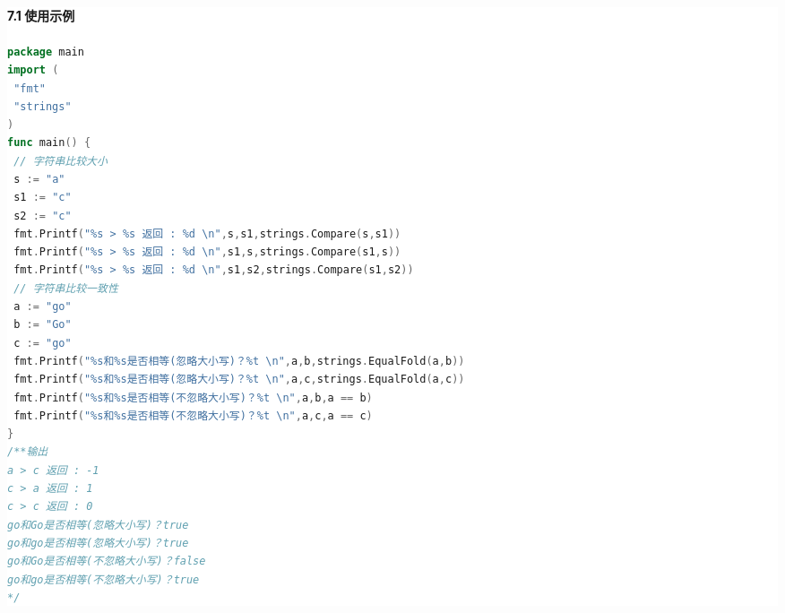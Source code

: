 #### 7.1 使用示例

```go
package main
import (
 "fmt"
 "strings"
)
func main() {
 // 字符串比较大小
 s := "a"
 s1 := "c"
 s2 := "c"
 fmt.Printf("%s > %s 返回 : %d \n",s,s1,strings.Compare(s,s1))
 fmt.Printf("%s > %s 返回 : %d \n",s1,s,strings.Compare(s1,s))
 fmt.Printf("%s > %s 返回 : %d \n",s1,s2,strings.Compare(s1,s2))
 // 字符串比较一致性
 a := "go"
 b := "Go"
 c := "go"
 fmt.Printf("%s和%s是否相等(忽略大小写)？%t \n",a,b,strings.EqualFold(a,b))
 fmt.Printf("%s和%s是否相等(忽略大小写)？%t \n",a,c,strings.EqualFold(a,c))
 fmt.Printf("%s和%s是否相等(不忽略大小写)？%t \n",a,b,a == b)
 fmt.Printf("%s和%s是否相等(不忽略大小写)？%t \n",a,c,a == c)
}
/**输出
a > c 返回 : -1 
c > a 返回 : 1 
c > c 返回 : 0 
go和Go是否相等(忽略大小写)？true 
go和go是否相等(忽略大小写)？true 
go和Go是否相等(不忽略大小写)？false 
go和go是否相等(不忽略大小写)？true 
*/
```